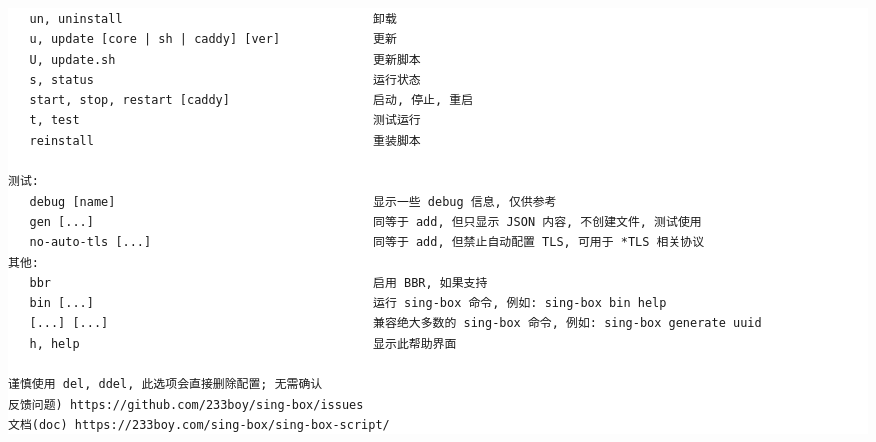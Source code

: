 ```
   un, uninstall                                   卸载
   u, update [core | sh | caddy] [ver]             更新
   U, update.sh                                    更新脚本
   s, status                                       运行状态
   start, stop, restart [caddy]                    启动, 停止, 重启
   t, test                                         测试运行
   reinstall                                       重装脚本

测试:
   debug [name]                                    显示一些 debug 信息, 仅供参考
   gen [...]                                       同等于 add, 但只显示 JSON 内容, 不创建文件, 测试使用
   no-auto-tls [...]                               同等于 add, 但禁止自动配置 TLS, 可用于 *TLS 相关协议
其他:
   bbr                                             启用 BBR, 如果支持
   bin [...]                                       运行 sing-box 命令, 例如: sing-box bin help
   [...] [...]                                     兼容绝大多数的 sing-box 命令, 例如: sing-box generate uuid
   h, help                                         显示此帮助界面

谨慎使用 del, ddel, 此选项会直接删除配置; 无需确认
反馈问题) https://github.com/233boy/sing-box/issues
文档(doc) https://233boy.com/sing-box/sing-box-script/
```
